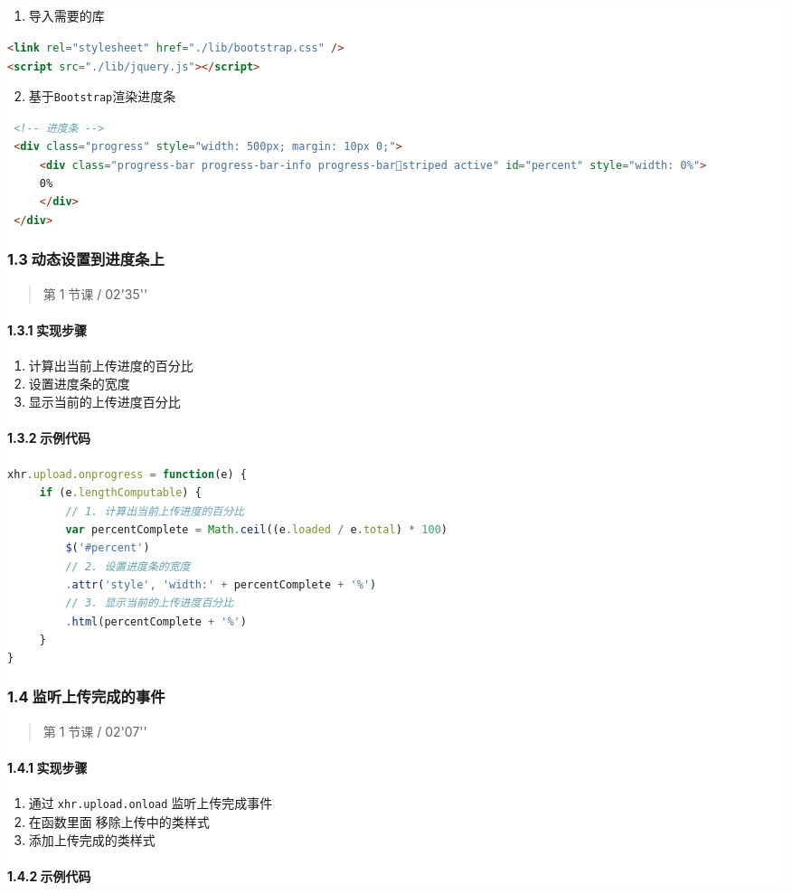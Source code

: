 1. 导入需要的库

```html
<link rel="stylesheet" href="./lib/bootstrap.css" />
<script src="./lib/jquery.js"></script>
```

2. 基于`Bootstrap`渲染进度条

```html
 <!-- 进度条 -->
 <div class="progress" style="width: 500px; margin: 10px 0;">
     <div class="progress-bar progress-bar-info progress-barstriped active" id="percent" style="width: 0%">
     0%
     </div>
 </div>
```

### 1.3 动态设置到进度条上

> 第 1 节课 / 02'35''

#### 1.3.1 实现步骤

1. 计算出当前上传进度的百分比
2. 设置进度条的宽度
3. 显示当前的上传进度百分比

#### 1.3.2 示例代码

```javascript
xhr.upload.onprogress = function(e) {
     if (e.lengthComputable) {
         // 1. 计算出当前上传进度的百分比
         var percentComplete = Math.ceil((e.loaded / e.total) * 100)
         $('#percent')
         // 2. 设置进度条的宽度
         .attr('style', 'width:' + percentComplete + '%')
         // 3. 显示当前的上传进度百分比
         .html(percentComplete + '%')
     }
}
```

### 1.4 监听上传完成的事件

> 第 1 节课 / 02'07''

#### 1.4.1 实现步骤

1. 通过 `xhr.upload.onload` 监听上传完成事件
2. 在函数里面 移除上传中的类样式
3. 添加上传完成的类样式

#### 1.4.2 示例代码
